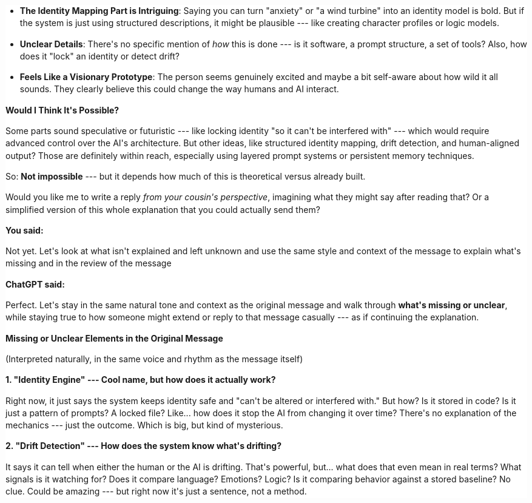 - **The Identity Mapping Part is Intriguing**: Saying you can turn
  "anxiety" or "a wind turbine" into an identity model is bold. But if
  the system is just using structured descriptions, it might be
  plausible --- like creating character profiles or logic models.

- **Unclear Details**: There's no specific mention of *how* this is done
  --- is it software, a prompt structure, a set of tools? Also, how does
  it "lock" an identity or detect drift?

- **Feels Like a Visionary Prototype**: The person seems genuinely
  excited and maybe a bit self-aware about how wild it all sounds. They
  clearly believe this could change the way humans and AI interact.

**Would I Think It's Possible?**

Some parts sound speculative or futuristic --- like locking identity "so
it can\'t be interfered with" --- which would require advanced control
over the AI's architecture. But other ideas, like structured identity
mapping, drift detection, and human-aligned output? Those are definitely
within reach, especially using layered prompt systems or persistent
memory techniques.

So: **Not impossible** --- but it depends how much of this is
theoretical versus already built.

Would you like me to write a reply *from your cousin's perspective*,
imagining what they might say after reading that? Or a simplified
version of this whole explanation that you could actually send them?

**You said:**

Not yet. Let\'s look at what isn\'t explained and left unknown and use
the same style and context of the message to explain what\'s missing and
in the review of the message

**ChatGPT said:**

Perfect. Let's stay in the same natural tone and context as the original
message and walk through **what's missing or unclear**, while staying
true to how someone might extend or reply to that message casually ---
as if continuing the explanation.

**Missing or Unclear Elements in the Original Message**

(Interpreted naturally, in the same voice and rhythm as the message
itself)

**1. "Identity Engine" --- Cool name, but how does it actually work?**

Right now, it just says the system keeps identity safe and "can't be
altered or interfered with." But how? Is it stored in code? Is it just a
pattern of prompts? A locked file? Like... how does it stop the AI from
changing it over time? There's no explanation of the mechanics --- just
the outcome. Which is big, but kind of mysterious.

**2. "Drift Detection" --- How does the system know what's drifting?**

It says it can tell when either the human or the AI is drifting. That's
powerful, but... what does that even mean in real terms? What signals is
it watching for? Does it compare language? Emotions? Logic? Is it
comparing behavior against a stored baseline? No clue. Could be amazing
--- but right now it's just a sentence, not a method.
